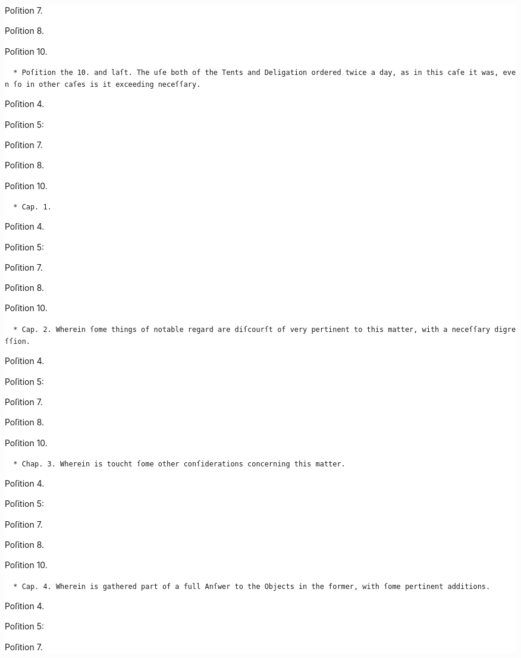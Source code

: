 Poſition 7.

Poſition 8.

Poſition 10.

      * Poſition the 10. and laſt. The uſe both of the Tents and Deligation ordered twice a day, as in this caſe it was, even ſo in other caſes is it exceeding neceſſary.

Poſition 4.

Poſition 5:

Poſition 7.

Poſition 8.

Poſition 10.

      * Cap. 1.

Poſition 4.

Poſition 5:

Poſition 7.

Poſition 8.

Poſition 10.

      * Cap. 2. Wherein ſome things of notable regard are diſcourſt of very pertinent to this matter, with a neceſſary digreſſion.

Poſition 4.

Poſition 5:

Poſition 7.

Poſition 8.

Poſition 10.

      * Chap. 3. Wherein is toucht ſome other conſiderations concerning this matter.

Poſition 4.

Poſition 5:

Poſition 7.

Poſition 8.

Poſition 10.

      * Cap. 4. Wherein is gathered part of a full Anſwer to the Objects in the former, with ſome pertinent additions.

Poſition 4.

Poſition 5:

Poſition 7.
